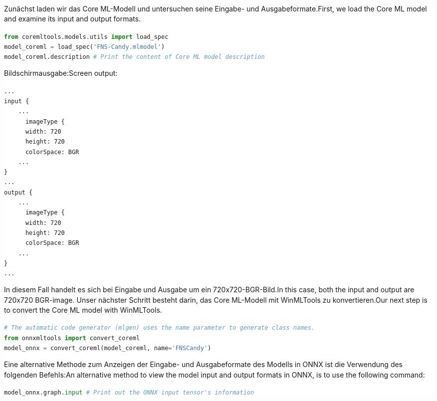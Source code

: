 <span data-ttu-id="44e80-148">Zunächst laden wir das Core ML-Modell und untersuchen seine Eingabe- und Ausgabeformate.</span><span class="sxs-lookup"><span data-stu-id="44e80-148">First, we load the Core ML model and examine its input and output formats.</span></span>

~~~python
from coremltools.models.utils import load_spec
model_coreml = load_spec('FNS-Candy.mlmodel')
model_coreml.description # Print the content of Core ML model description
~~~

<span data-ttu-id="44e80-149">Bildschirmausgabe:</span><span class="sxs-lookup"><span data-stu-id="44e80-149">Screen output:</span></span>

~~~
...
input {
    ...
      imageType {
      width: 720
      height: 720
      colorSpace: BGR
    ...
}
...
output {
    ...
      imageType {
      width: 720
      height: 720
      colorSpace: BGR
    ...
}
...
~~~

<span data-ttu-id="44e80-150">In diesem Fall handelt es sich bei Eingabe und Ausgabe um ein 720x720-BGR-Bild.</span><span class="sxs-lookup"><span data-stu-id="44e80-150">In this case, both the input and output are 720x720 BGR-image.</span></span> <span data-ttu-id="44e80-151">Unser nächster Schritt besteht darin, das Core ML-Modell mit WinMLTools zu konvertieren.</span><span class="sxs-lookup"><span data-stu-id="44e80-151">Our next step is to convert the Core ML model with WinMLTools.</span></span>

~~~python
# The automatic code generator (mlgen) uses the name parameter to generate class names.
from onnxmltools import convert_coreml
model_onnx = convert_coreml(model_coreml, name='FNSCandy')    
~~~

<span data-ttu-id="44e80-152">Eine alternative Methode zum Anzeigen der Eingabe- und Ausgabeformate des Modells in ONNX ist die Verwendung des folgenden Befehls:</span><span class="sxs-lookup"><span data-stu-id="44e80-152">An alternative method to view the model input and output formats in ONNX, is to use the following command:</span></span>

~~~python
model_onnx.graph.input # Print out the ONNX input tensor's information
~~~
